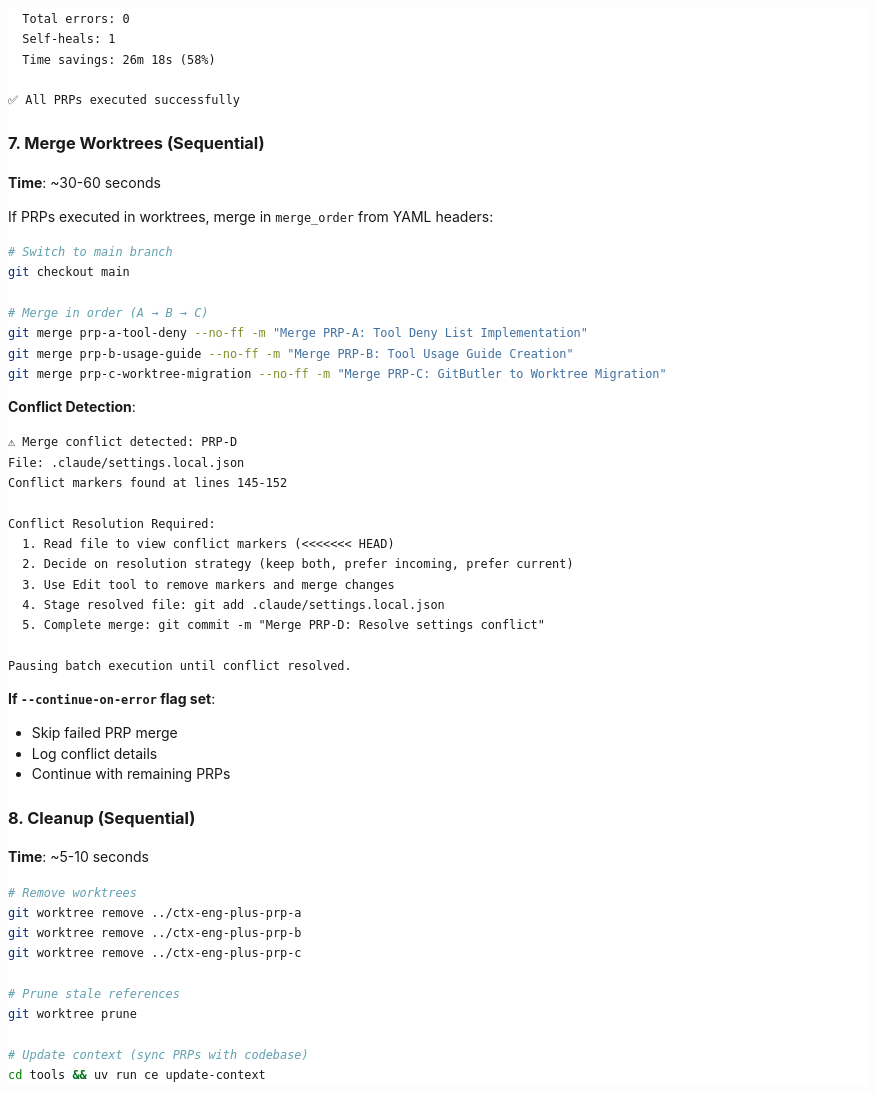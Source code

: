 ```
  Total errors: 0
  Self-heals: 1
  Time savings: 26m 18s (58%)

✅ All PRPs executed successfully
```

### 7. Merge Worktrees (Sequential)
**Time**: ~30-60 seconds

If PRPs executed in worktrees, merge in `merge_order` from YAML headers:

```bash
# Switch to main branch
git checkout main

# Merge in order (A → B → C)
git merge prp-a-tool-deny --no-ff -m "Merge PRP-A: Tool Deny List Implementation"
git merge prp-b-usage-guide --no-ff -m "Merge PRP-B: Tool Usage Guide Creation"
git merge prp-c-worktree-migration --no-ff -m "Merge PRP-C: GitButler to Worktree Migration"
```

**Conflict Detection**:
```
⚠️ Merge conflict detected: PRP-D
File: .claude/settings.local.json
Conflict markers found at lines 145-152

Conflict Resolution Required:
  1. Read file to view conflict markers (<<<<<<< HEAD)
  2. Decide on resolution strategy (keep both, prefer incoming, prefer current)
  3. Use Edit tool to remove markers and merge changes
  4. Stage resolved file: git add .claude/settings.local.json
  5. Complete merge: git commit -m "Merge PRP-D: Resolve settings conflict"

Pausing batch execution until conflict resolved.
```

**If `--continue-on-error` flag set**:
- Skip failed PRP merge
- Log conflict details
- Continue with remaining PRPs

### 8. Cleanup (Sequential)
**Time**: ~5-10 seconds

```bash
# Remove worktrees
git worktree remove ../ctx-eng-plus-prp-a
git worktree remove ../ctx-eng-plus-prp-b
git worktree remove ../ctx-eng-plus-prp-c

# Prune stale references
git worktree prune

# Update context (sync PRPs with codebase)
cd tools && uv run ce update-context
```
